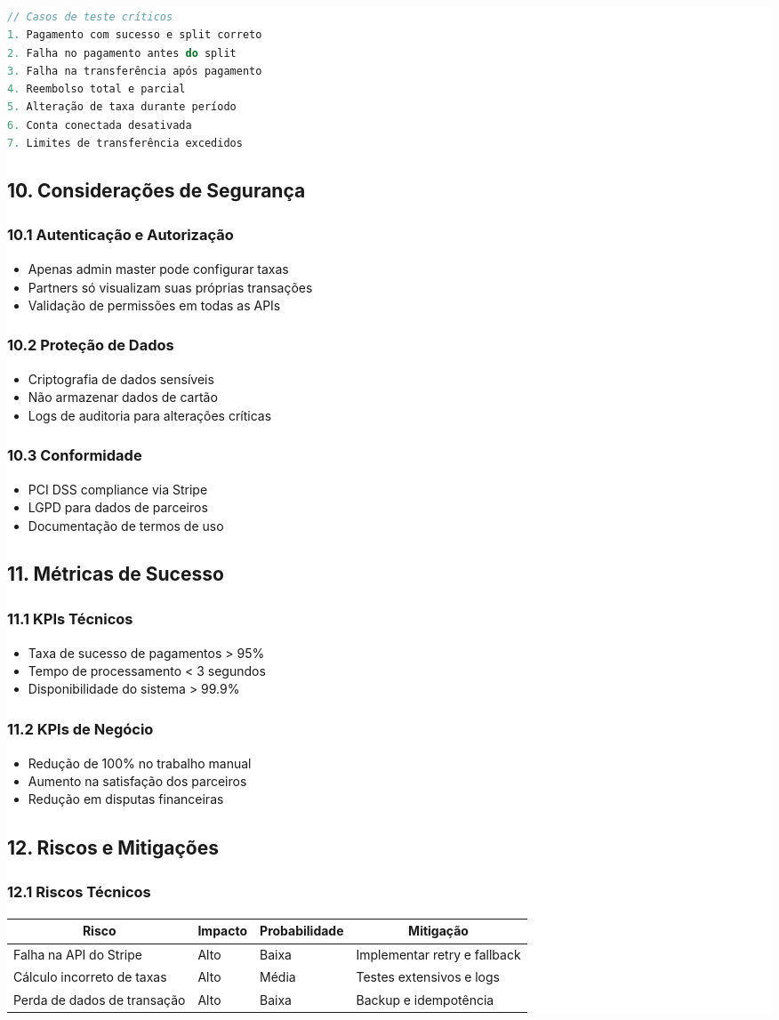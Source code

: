 ```typescript
// Casos de teste críticos
1. Pagamento com sucesso e split correto
2. Falha no pagamento antes do split
3. Falha na transferência após pagamento
4. Reembolso total e parcial
5. Alteração de taxa durante período
6. Conta conectada desativada
7. Limites de transferência excedidos
```

## 10. Considerações de Segurança

### 10.1 Autenticação e Autorização
- Apenas admin master pode configurar taxas
- Partners só visualizam suas próprias transações
- Validação de permissões em todas as APIs

### 10.2 Proteção de Dados
- Criptografia de dados sensíveis
- Não armazenar dados de cartão
- Logs de auditoria para alterações críticas

### 10.3 Conformidade
- PCI DSS compliance via Stripe
- LGPD para dados de parceiros
- Documentação de termos de uso

## 11. Métricas de Sucesso

### 11.1 KPIs Técnicos
- Taxa de sucesso de pagamentos > 95%
- Tempo de processamento < 3 segundos
- Disponibilidade do sistema > 99.9%

### 11.2 KPIs de Negócio
- Redução de 100% no trabalho manual
- Aumento na satisfação dos parceiros
- Redução em disputas financeiras

## 12. Riscos e Mitigações

### 12.1 Riscos Técnicos
| Risco | Impacto | Probabilidade | Mitigação |
|-------|---------|---------------|-----------|
| Falha na API do Stripe | Alto | Baixa | Implementar retry e fallback |
| Cálculo incorreto de taxas | Alto | Média | Testes extensivos e logs |
| Perda de dados de transação | Alto | Baixa | Backup e idempotência |
